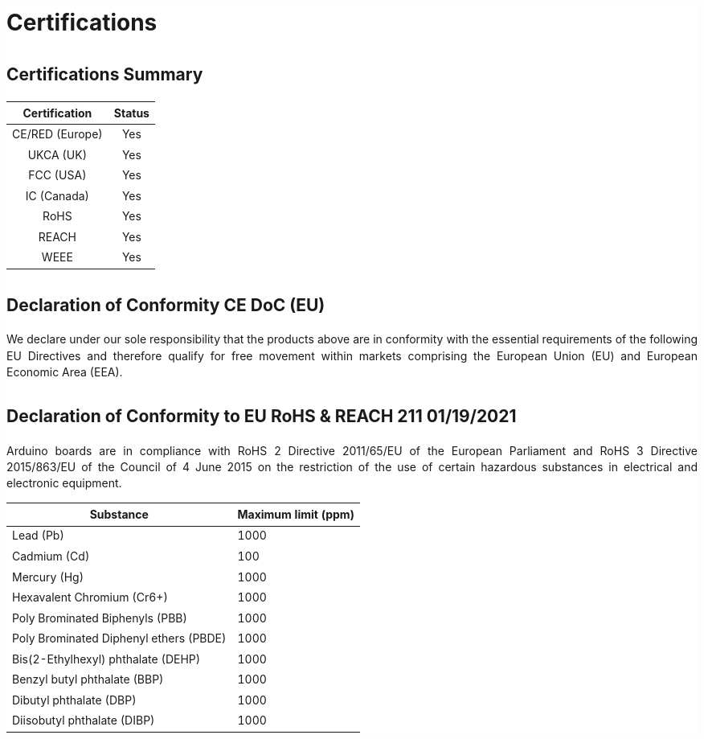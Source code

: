 # Certifications

## Certifications Summary

| **Certification** | **Status** |
|:-----------------:|:----------:|
|  CE/RED (Europe)  |     Yes    |
|     UKCA (UK)     |     Yes    |
|     FCC (USA)     |     Yes    |
|    IC (Canada)    |     Yes    |
|        RoHS       |     Yes    |
|       REACH       |     Yes    |
|        WEEE       |     Yes    |

## Declaration of Conformity CE DoC (EU)

<p style="text-align: justify;">We declare under our sole responsibility that the products above are in conformity with the essential requirements of the following EU Directives and therefore qualify for free movement within markets comprising the European Union (EU) and European Economic Area (EEA).</p>

## Declaration of Conformity to EU RoHS & REACH 211 01/19/2021

<p style="text-align: justify;">Arduino boards are in compliance with RoHS 2 Directive 2011/65/EU of the European Parliament and RoHS 3 Directive 2015/863/EU of the Council of 4 June 2015 on the restriction of the use of certain hazardous substances in electrical and electronic equipment.</p>

| Substance                              | **Maximum limit (ppm)** |
|----------------------------------------|-------------------------|
| Lead (Pb)                              | 1000                    |
| Cadmium (Cd)                           | 100                     |
| Mercury (Hg)                           | 1000                    |
| Hexavalent Chromium (Cr6+)             | 1000                    |
| Poly Brominated Biphenyls (PBB)        | 1000                    |
| Poly Brominated Diphenyl ethers (PBDE) | 1000                    |
| Bis(2-Ethylhexyl) phthalate (DEHP)     | 1000                    |
| Benzyl butyl phthalate (BBP)           | 1000                    |
| Dibutyl phthalate (DBP)                | 1000                    |
| Diisobutyl phthalate (DIBP)            | 1000                    |
